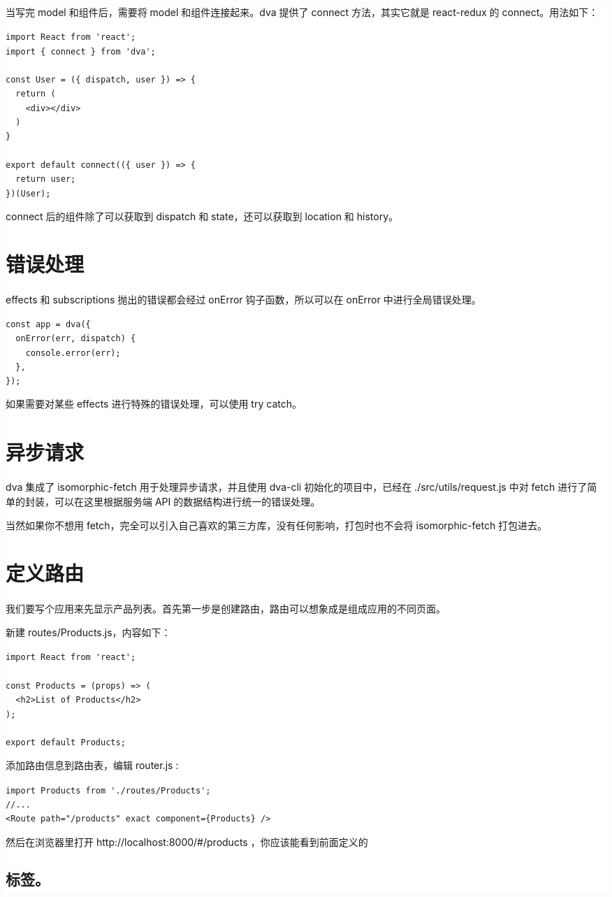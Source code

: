 当写完 model 和组件后，需要将 model 和组件连接起来。dva 提供了 connect 方法，其实它就是 react-redux 的 connect。用法如下：
```
import React from 'react';
import { connect } from 'dva';

const User = ({ dispatch, user }) => {
  return (
    <div></div>
  )
}

export default connect(({ user }) => {
  return user;
})(User);
```
connect 后的组件除了可以获取到 dispatch 和 state，还可以获取到 location 和 history。


# 错误处理

effects 和 subscriptions 抛出的错误都会经过 onError 钩子函数，所以可以在 onError 中进行全局错误处理。
```
const app = dva({
  onError(err, dispatch) {
    console.error(err);
  },
});
```

如果需要对某些 effects 进行特殊的错误处理，可以使用 try catch。


# 异步请求

dva 集成了 isomorphic-fetch 用于处理异步请求，并且使用 dva-cli 初始化的项目中，已经在 ./src/utils/request.js 中对 fetch 进行了简单的封装，可以在这里根据服务端 API 的数据结构进行统一的错误处理。

当然如果你不想用 fetch，完全可以引入自己喜欢的第三方库，没有任何影响，打包时也不会将 isomorphic-fetch 打包进去。



# 定义路由

我们要写个应用来先显示产品列表。首先第一步是创建路由，路由可以想象成是组成应用的不同页面。

新建 routes/Products.js，内容如下：
```
import React from 'react';

const Products = (props) => (
  <h2>List of Products</h2>
);

export default Products;
```

添加路由信息到路由表，编辑 router.js :
```
import Products from './routes/Products';
//...
<Route path="/products" exact component={Products} />
```

然后在浏览器里打开 http://localhost:8000/#/products ，你应该能看到前面定义的 <h2> 标签。

